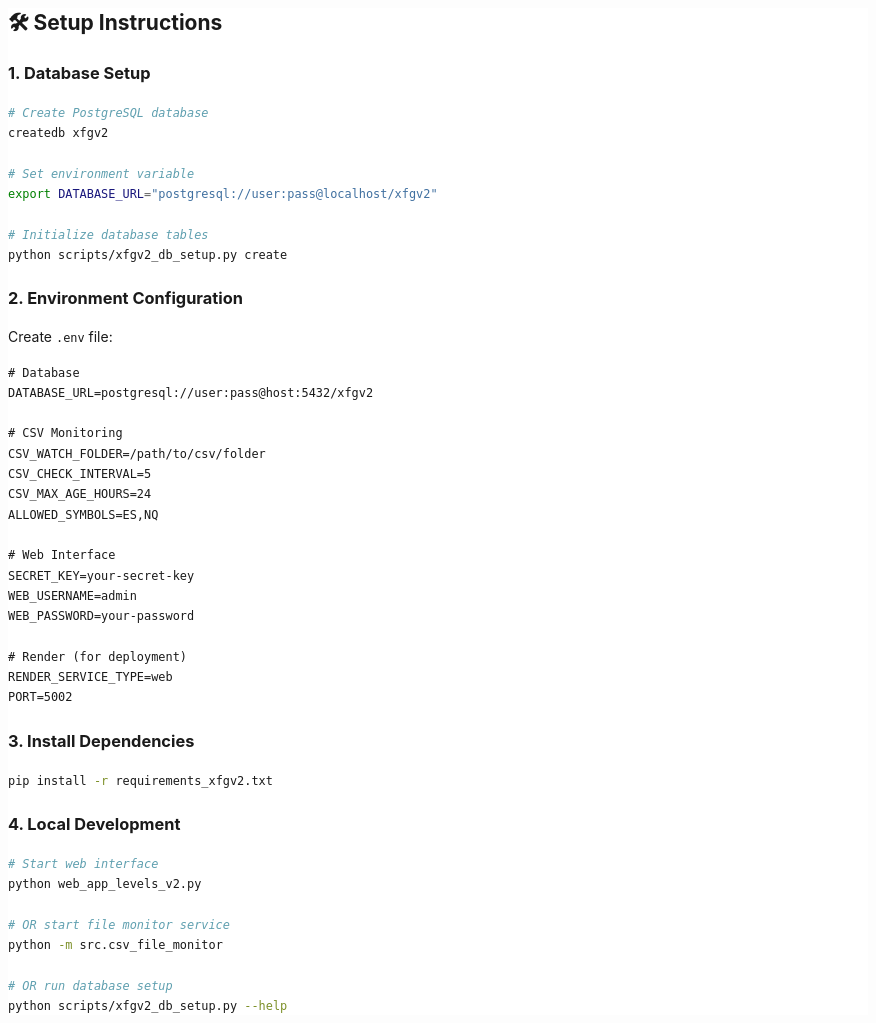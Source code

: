 ## 🛠️ Setup Instructions

### **1. Database Setup**

```bash
# Create PostgreSQL database
createdb xfgv2

# Set environment variable
export DATABASE_URL="postgresql://user:pass@localhost/xfgv2"

# Initialize database tables
python scripts/xfgv2_db_setup.py create
```

### **2. Environment Configuration**

Create `.env` file:
```env
# Database
DATABASE_URL=postgresql://user:pass@host:5432/xfgv2

# CSV Monitoring
CSV_WATCH_FOLDER=/path/to/csv/folder
CSV_CHECK_INTERVAL=5
CSV_MAX_AGE_HOURS=24
ALLOWED_SYMBOLS=ES,NQ

# Web Interface
SECRET_KEY=your-secret-key
WEB_USERNAME=admin
WEB_PASSWORD=your-password

# Render (for deployment)
RENDER_SERVICE_TYPE=web
PORT=5002
```

### **3. Install Dependencies**

```bash
pip install -r requirements_xfgv2.txt
```

### **4. Local Development**

```bash
# Start web interface
python web_app_levels_v2.py

# OR start file monitor service
python -m src.csv_file_monitor

# OR run database setup
python scripts/xfgv2_db_setup.py --help
```
